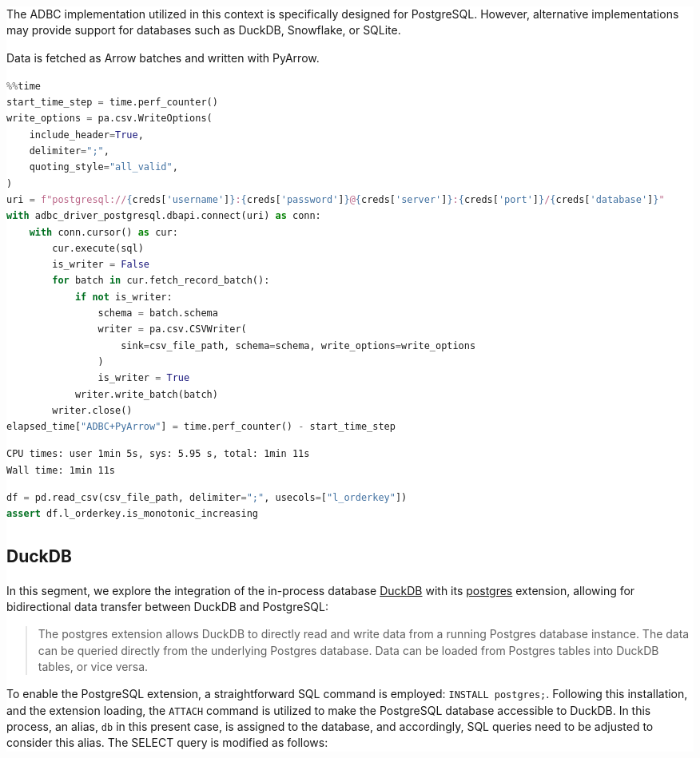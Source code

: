 The ADBC implementation utilized in this context is specifically designed for PostgreSQL. However, alternative implementations may provide support for databases such as DuckDB, Snowflake, or SQLite.

Data is fetched as Arrow batches and written with PyArrow. 

```python
%%time
start_time_step = time.perf_counter()
write_options = pa.csv.WriteOptions(
    include_header=True,
    delimiter=";",
    quoting_style="all_valid",
)
uri = f"postgresql://{creds['username']}:{creds['password']}@{creds['server']}:{creds['port']}/{creds['database']}"
with adbc_driver_postgresql.dbapi.connect(uri) as conn:
    with conn.cursor() as cur:
        cur.execute(sql)
        is_writer = False
        for batch in cur.fetch_record_batch():
            if not is_writer:
                schema = batch.schema
                writer = pa.csv.CSVWriter(
                    sink=csv_file_path, schema=schema, write_options=write_options
                )
                is_writer = True
            writer.write_batch(batch)
        writer.close()
elapsed_time["ADBC+PyArrow"] = time.perf_counter() - start_time_step
```

    CPU times: user 1min 5s, sys: 5.95 s, total: 1min 11s
    Wall time: 1min 11s


```python
df = pd.read_csv(csv_file_path, delimiter=";", usecols=["l_orderkey"])
assert df.l_orderkey.is_monotonic_increasing
```

## DuckDB

In this segment, we explore the integration of the in-process database [DuckDB](https://duckdb.org/) with its [postgres](https://duckdb.org/docs/extensions/postgres.html) extension, allowing for bidirectional data transfer between DuckDB and PostgreSQL: 

> The postgres extension allows DuckDB to directly read and write data from a running Postgres database instance. The data can be queried directly from the underlying Postgres database. Data can be loaded from Postgres tables into DuckDB tables, or vice versa.

To enable the PostgreSQL extension, a straightforward SQL command is employed: `INSTALL postgres;`. Following this installation, and the extension loading, the `ATTACH` command is utilized to make the PostgreSQL database accessible to DuckDB. In this process, an alias, `db` in this present case, is assigned to the database, and accordingly, SQL queries need to be adjusted to consider this alias. The SELECT query is modified as follows:
